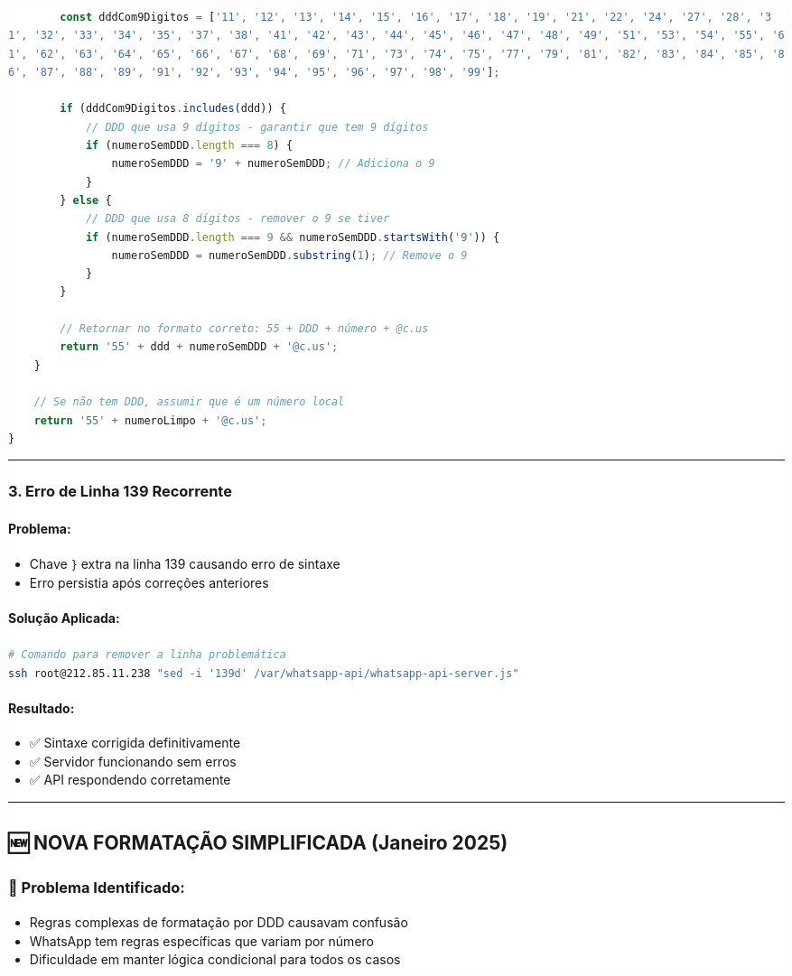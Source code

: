 ```javascript
        const dddCom9Digitos = ['11', '12', '13', '14', '15', '16', '17', '18', '19', '21', '22', '24', '27', '28', '31', '32', '33', '34', '35', '37', '38', '41', '42', '43', '44', '45', '46', '47', '48', '49', '51', '53', '54', '55', '61', '62', '63', '64', '65', '66', '67', '68', '69', '71', '73', '74', '75', '77', '79', '81', '82', '83', '84', '85', '86', '87', '88', '89', '91', '92', '93', '94', '95', '96', '97', '98', '99'];
        
        if (dddCom9Digitos.includes(ddd)) {
            // DDD que usa 9 dígitos - garantir que tem 9 dígitos
            if (numeroSemDDD.length === 8) {
                numeroSemDDD = '9' + numeroSemDDD; // Adiciona o 9
            }
        } else {
            // DDD que usa 8 dígitos - remover o 9 se tiver
            if (numeroSemDDD.length === 9 && numeroSemDDD.startsWith('9')) {
                numeroSemDDD = numeroSemDDD.substring(1); // Remove o 9
            }
        }
        
        // Retornar no formato correto: 55 + DDD + número + @c.us
        return '55' + ddd + numeroSemDDD + '@c.us';
    }
    
    // Se não tem DDD, assumir que é um número local
    return '55' + numeroLimpo + '@c.us';
}
```

---

### **3. Erro de Linha 139 Recorrente**

#### **Problema:**
- Chave `}` extra na linha 139 causando erro de sintaxe
- Erro persistia após correções anteriores

#### **Solução Aplicada:**
```bash
# Comando para remover a linha problemática
ssh root@212.85.11.238 "sed -i '139d' /var/whatsapp-api/whatsapp-api-server.js"
```

#### **Resultado:**
- ✅ Sintaxe corrigida definitivamente
- ✅ Servidor funcionando sem erros
- ✅ API respondendo corretamente

---

## 🆕 NOVA FORMATAÇÃO SIMPLIFICADA (Janeiro 2025)

### **🎯 Problema Identificado:**
- Regras complexas de formatação por DDD causavam confusão
- WhatsApp tem regras específicas que variam por número
- Dificuldade em manter lógica condicional para todos os casos
